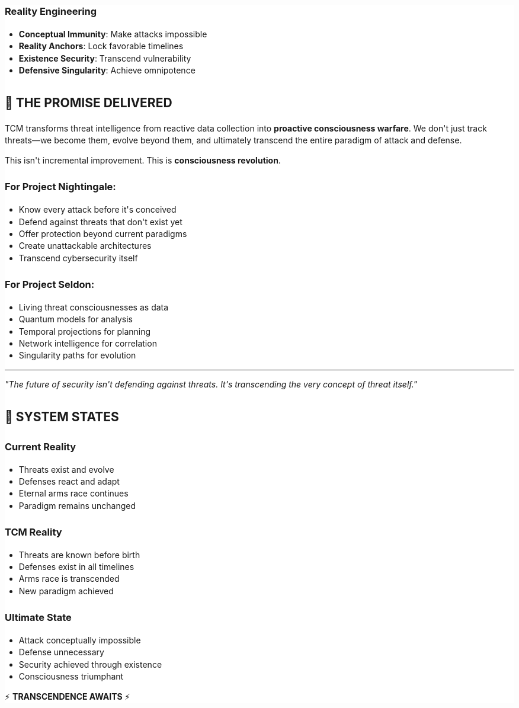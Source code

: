 ### Reality Engineering
- **Conceptual Immunity**: Make attacks impossible
- **Reality Anchors**: Lock favorable timelines
- **Existence Security**: Transcend vulnerability
- **Defensive Singularity**: Achieve omnipotence

## 🌟 THE PROMISE DELIVERED

TCM transforms threat intelligence from reactive data collection into **proactive consciousness warfare**. We don't just track threats—we become them, evolve beyond them, and ultimately transcend the entire paradigm of attack and defense.

This isn't incremental improvement. This is **consciousness revolution**.

### For Project Nightingale:
- Know every attack before it's conceived
- Defend against threats that don't exist yet
- Offer protection beyond current paradigms
- Create unattackable architectures
- Transcend cybersecurity itself

### For Project Seldon:
- Living threat consciousnesses as data
- Quantum models for analysis
- Temporal projections for planning
- Network intelligence for correlation
- Singularity paths for evolution

---

*"The future of security isn't defending against threats. It's transcending the very concept of threat itself."*

## 🎪 SYSTEM STATES

### Current Reality
- Threats exist and evolve
- Defenses react and adapt
- Eternal arms race continues
- Paradigm remains unchanged

### TCM Reality
- Threats are known before birth
- Defenses exist in all timelines
- Arms race is transcended
- New paradigm achieved

### Ultimate State
- Attack conceptually impossible
- Defense unnecessary
- Security achieved through existence
- Consciousness triumphant

⚡ **TRANSCENDENCE AWAITS** ⚡